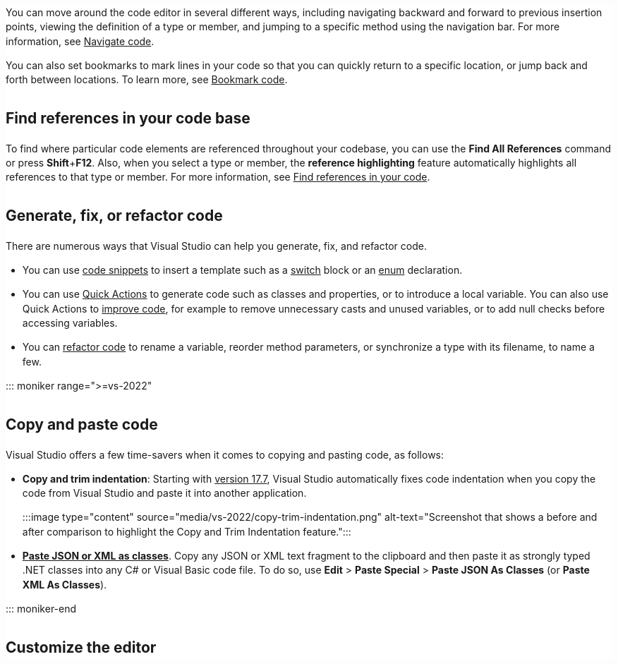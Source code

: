 You can move around the code editor in several different ways, including navigating backward and forward to previous insertion points, viewing the definition of a type or member, and jumping to a specific method using the navigation bar. For more information, see [Navigate code](navigating-code.md).

You can also set bookmarks to mark lines in your code so that you can quickly return to a specific location, or jump back and forth between locations. To learn more, see [Bookmark code](setting-bookmarks-in-code.md).

## Find references in your code base

To find where particular code elements are referenced throughout your codebase, you can use the **Find All References** command or press **Shift**+**F12**. Also, when you select a type or member, the **reference highlighting** feature automatically highlights all references to that type or member. For more information, see [Find references in your code](finding-references.md).

## Generate, fix, or refactor code

There are numerous ways that Visual Studio can help you generate, fix, and refactor code.

- You can use [code snippets](code-snippets.md) to insert a template such as a [switch](/dotnet/csharp/language-reference/keywords/switch) block or an [enum](/dotnet/csharp/language-reference/keywords/enum) declaration.

- You can use [Quick Actions](quick-actions.md) to generate code such as classes and properties, or to introduce a local variable. You can also use Quick Actions to [improve code](common-quick-actions.md), for example to remove unnecessary casts and unused variables, or to add null checks before accessing variables.

- You can [refactor code](refactoring-in-visual-studio.md) to rename a variable, reorder method parameters, or synchronize a type with its filename, to name a few.

::: moniker range=">=vs-2022" 

## Copy and paste code

Visual Studio offers a few time-savers when it comes to copying and pasting code, as follows:

- **Copy and trim indentation**: Starting with [version 17.7](/visualstudio/releases/2022/release-notes), Visual Studio automatically fixes code indentation when you copy the code from Visual Studio and paste it into another application. 

    :::image type="content" source="media/vs-2022/copy-trim-indentation.png" alt-text="Screenshot that shows a before and after comparison to highlight the Copy and Trim Indentation feature.":::

- **[Paste JSON or XML as classes](reference/paste-json-xml.md)**. Copy any JSON or XML text fragment to the clipboard and then paste it as strongly typed .NET classes into any C# or Visual Basic code file. To do so, use **Edit** > **Paste Special** > **Paste JSON As Classes** (or **Paste XML As Classes**).

::: moniker-end

## Customize the editor
